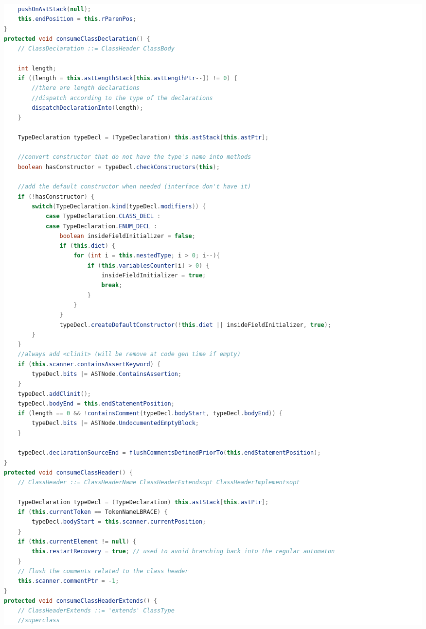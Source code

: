 ```java
	pushOnAstStack(null);
	this.endPosition = this.rParenPos;
}
protected void consumeClassDeclaration() {
	// ClassDeclaration ::= ClassHeader ClassBody

	int length;
	if ((length = this.astLengthStack[this.astLengthPtr--]) != 0) {
		//there are length declarations
		//dispatch according to the type of the declarations
		dispatchDeclarationInto(length);
	}

	TypeDeclaration typeDecl = (TypeDeclaration) this.astStack[this.astPtr];

	//convert constructor that do not have the type's name into methods
	boolean hasConstructor = typeDecl.checkConstructors(this);

	//add the default constructor when needed (interface don't have it)
	if (!hasConstructor) {
		switch(TypeDeclaration.kind(typeDecl.modifiers)) {
			case TypeDeclaration.CLASS_DECL :
			case TypeDeclaration.ENUM_DECL :
				boolean insideFieldInitializer = false;
				if (this.diet) {
					for (int i = this.nestedType; i > 0; i--){
						if (this.variablesCounter[i] > 0) {
							insideFieldInitializer = true;
							break;
						}
					}
				}
				typeDecl.createDefaultConstructor(!this.diet || insideFieldInitializer, true);
		}
	}
	//always add <clinit> (will be remove at code gen time if empty)
	if (this.scanner.containsAssertKeyword) {
		typeDecl.bits |= ASTNode.ContainsAssertion;
	}
	typeDecl.addClinit();
	typeDecl.bodyEnd = this.endStatementPosition;
	if (length == 0 && !containsComment(typeDecl.bodyStart, typeDecl.bodyEnd)) {
		typeDecl.bits |= ASTNode.UndocumentedEmptyBlock;
	}

	typeDecl.declarationSourceEnd = flushCommentsDefinedPriorTo(this.endStatementPosition);
}
protected void consumeClassHeader() {
	// ClassHeader ::= ClassHeaderName ClassHeaderExtendsopt ClassHeaderImplementsopt

	TypeDeclaration typeDecl = (TypeDeclaration) this.astStack[this.astPtr];
	if (this.currentToken == TokenNameLBRACE) {
		typeDecl.bodyStart = this.scanner.currentPosition;
	}
	if (this.currentElement != null) {
		this.restartRecovery = true; // used to avoid branching back into the regular automaton
	}
	// flush the comments related to the class header
	this.scanner.commentPtr = -1;
}
protected void consumeClassHeaderExtends() {
	// ClassHeaderExtends ::= 'extends' ClassType
	//superclass
```